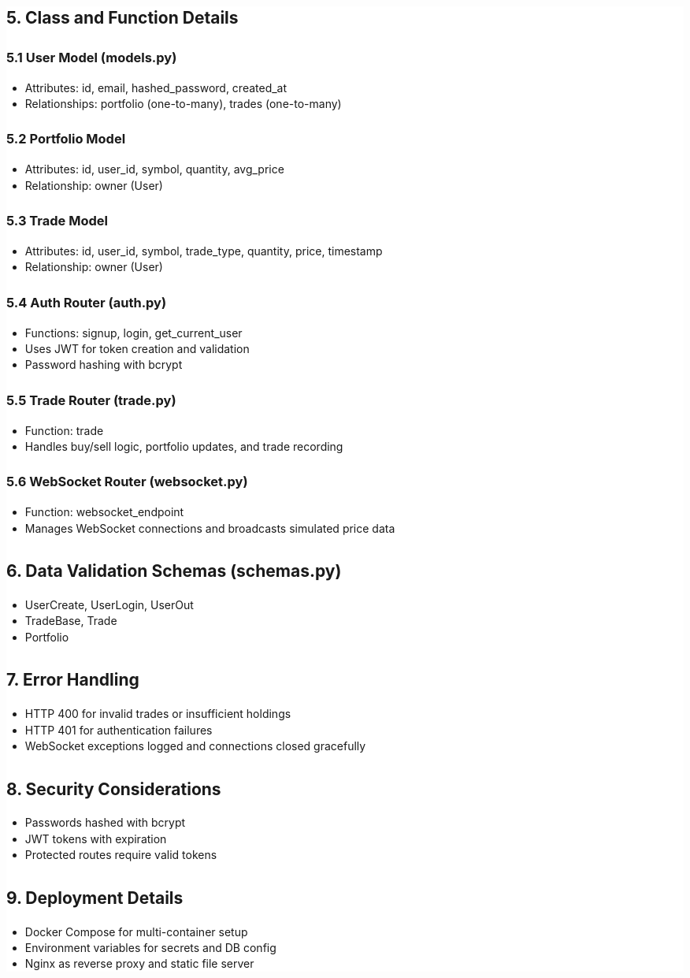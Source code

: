 ## 5. Class and Function Details

### 5.1 User Model (models.py)
- Attributes: id, email, hashed_password, created_at
- Relationships: portfolio (one-to-many), trades (one-to-many)

### 5.2 Portfolio Model
- Attributes: id, user_id, symbol, quantity, avg_price
- Relationship: owner (User)

### 5.3 Trade Model
- Attributes: id, user_id, symbol, trade_type, quantity, price, timestamp
- Relationship: owner (User)

### 5.4 Auth Router (auth.py)
- Functions: signup, login, get_current_user
- Uses JWT for token creation and validation
- Password hashing with bcrypt

### 5.5 Trade Router (trade.py)
- Function: trade
- Handles buy/sell logic, portfolio updates, and trade recording

### 5.6 WebSocket Router (websocket.py)
- Function: websocket_endpoint
- Manages WebSocket connections and broadcasts simulated price data

## 6. Data Validation Schemas (schemas.py)
- UserCreate, UserLogin, UserOut
- TradeBase, Trade
- Portfolio

## 7. Error Handling
- HTTP 400 for invalid trades or insufficient holdings
- HTTP 401 for authentication failures
- WebSocket exceptions logged and connections closed gracefully

## 8. Security Considerations
- Passwords hashed with bcrypt
- JWT tokens with expiration
- Protected routes require valid tokens

## 9. Deployment Details
- Docker Compose for multi-container setup
- Environment variables for secrets and DB config
- Nginx as reverse proxy and static file server
